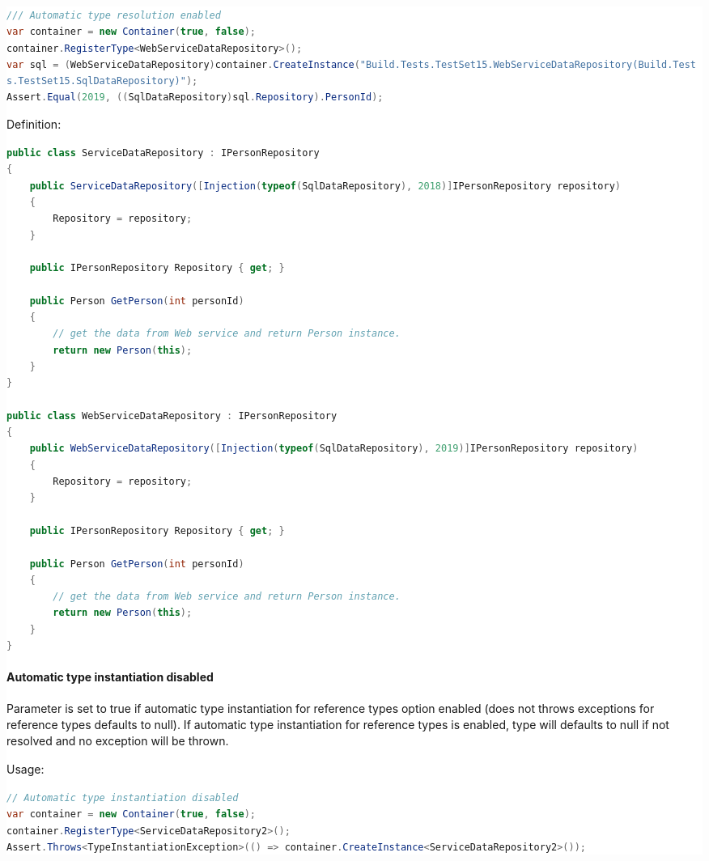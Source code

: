 ```c#
/// Automatic type resolution enabled
var container = new Container(true, false);
container.RegisterType<WebServiceDataRepository>();
var sql = (WebServiceDataRepository)container.CreateInstance("Build.Tests.TestSet15.WebServiceDataRepository(Build.Tests.TestSet15.SqlDataRepository)");
Assert.Equal(2019, ((SqlDataRepository)sql.Repository).PersonId);
```

Definition: 

```c#
public class ServiceDataRepository : IPersonRepository
{
    public ServiceDataRepository([Injection(typeof(SqlDataRepository), 2018)]IPersonRepository repository)
    {
        Repository = repository;
    }

    public IPersonRepository Repository { get; }

    public Person GetPerson(int personId)
    {
        // get the data from Web service and return Person instance.
        return new Person(this);
    }
}

public class WebServiceDataRepository : IPersonRepository
{
    public WebServiceDataRepository([Injection(typeof(SqlDataRepository), 2019)]IPersonRepository repository)
    {
        Repository = repository;
    }

    public IPersonRepository Repository { get; }

    public Person GetPerson(int personId)
    {
        // get the data from Web service and return Person instance.
        return new Person(this);
    }
}
```

#### Automatic type instantiation disabled

Parameter is set to true if automatic type instantiation for reference types option enabled (does not throws exceptions for reference types defaults to null). If automatic type instantiation for reference types is enabled, type will defaults to null if not resolved and no exception will be thrown.

Usage:
```c#
// Automatic type instantiation disabled
var container = new Container(true, false);
container.RegisterType<ServiceDataRepository2>();
Assert.Throws<TypeInstantiationException>(() => container.CreateInstance<ServiceDataRepository2>());
```
